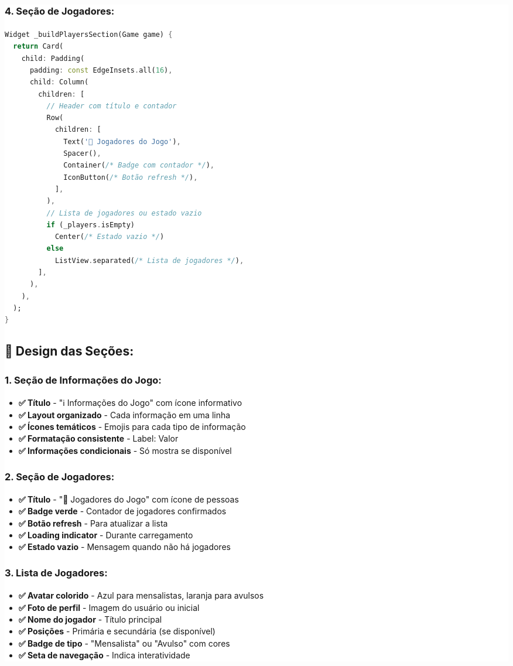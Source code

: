 ### **4. Seção de Jogadores:**
```dart
Widget _buildPlayersSection(Game game) {
  return Card(
    child: Padding(
      padding: const EdgeInsets.all(16),
      child: Column(
        children: [
          // Header com título e contador
          Row(
            children: [
              Text('👥 Jogadores do Jogo'),
              Spacer(),
              Container(/* Badge com contador */),
              IconButton(/* Botão refresh */),
            ],
          ),
          // Lista de jogadores ou estado vazio
          if (_players.isEmpty)
            Center(/* Estado vazio */)
          else
            ListView.separated(/* Lista de jogadores */),
        ],
      ),
    ),
  );
}
```

## 🎨 **Design das Seções:**

### **1. Seção de Informações do Jogo:**
- **✅ Título** - "ℹ️ Informações do Jogo" com ícone informativo
- **✅ Layout organizado** - Cada informação em uma linha
- **✅ Ícones temáticos** - Emojis para cada tipo de informação
- **✅ Formatação consistente** - Label: Valor
- **✅ Informações condicionais** - Só mostra se disponível

### **2. Seção de Jogadores:**
- **✅ Título** - "👥 Jogadores do Jogo" com ícone de pessoas
- **✅ Badge verde** - Contador de jogadores confirmados
- **✅ Botão refresh** - Para atualizar a lista
- **✅ Loading indicator** - Durante carregamento
- **✅ Estado vazio** - Mensagem quando não há jogadores

### **3. Lista de Jogadores:**
- **✅ Avatar colorido** - Azul para mensalistas, laranja para avulsos
- **✅ Foto de perfil** - Imagem do usuário ou inicial
- **✅ Nome do jogador** - Título principal
- **✅ Posições** - Primária e secundária (se disponível)
- **✅ Badge de tipo** - "Mensalista" ou "Avulso" com cores
- **✅ Seta de navegação** - Indica interatividade
